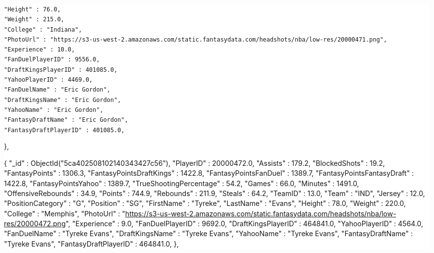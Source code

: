     "Height" : 76.0,
    "Weight" : 215.0,
    "College" : "Indiana",
    "PhotoUrl" : "https://s3-us-west-2.amazonaws.com/static.fantasydata.com/headshots/nba/low-res/20000471.png",
    "Experience" : 10.0,
    "FanDuelPlayerID" : 9556.0,
    "DraftKingsPlayerID" : 401085.0,
    "YahooPlayerID" : 4469.0,
    "FanDuelName" : "Eric Gordon",
    "DraftKingsName" : "Eric Gordon",
    "YahooName" : "Eric Gordon",
    "FantasyDraftName" : "Eric Gordon",
    "FantasyDraftPlayerID" : 401085.0,
},

{
    "_id" : ObjectId("5ca402508102140343427c56"),
    "PlayerID" : 20000472.0,
    "Assists" : 179.2,
    "BlockedShots" : 19.2,
    "FantasyPoints" : 1306.3,
    "FantasyPointsDraftKings" : 1422.8,
    "FantasyPointsFanDuel" : 1389.7,
    "FantasyPointsFantasyDraft" : 1422.8,
    "FantasyPointsYahoo" : 1389.7,
    "TrueShootingPercentage" : 54.2,
    "Games" : 66.0,
    "Minutes" : 1491.0,
    "OffensiveRebounds" : 34.9,
    "Points" : 744.9,
    "Rebounds" : 211.9,
    "Steals" : 64.2,
    "TeamID" : 13.0,
    "Team" : "IND",
    "Jersey" : 12.0,
    "PositionCategory" : "G",
    "Position" : "SG",
    "FirstName" : "Tyreke",
    "LastName" : "Evans",
    "Height" : 78.0,
    "Weight" : 220.0,
    "College" : "Memphis",
    "PhotoUrl" : "https://s3-us-west-2.amazonaws.com/static.fantasydata.com/headshots/nba/low-res/20000472.png",
    "Experience" : 9.0,
    "FanDuelPlayerID" : 9692.0,
    "DraftKingsPlayerID" : 464841.0,
    "YahooPlayerID" : 4564.0,
    "FanDuelName" : "Tyreke Evans",
    "DraftKingsName" : "Tyreke Evans",
    "YahooName" : "Tyreke Evans",
    "FantasyDraftName" : "Tyreke Evans",
    "FantasyDraftPlayerID" : 464841.0,
},
